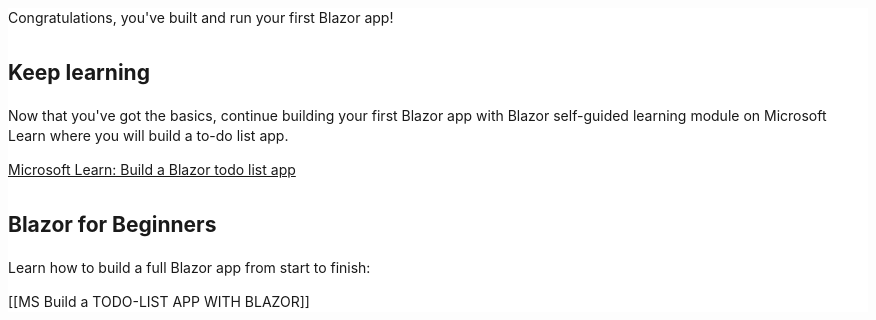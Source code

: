 Congratulations, you've built and run your first Blazor app!

## Keep learning

Now that you've got the basics, continue building your first Blazor app with Blazor self-guided learning module on Microsoft Learn where you will build a to-do list app.

[Microsoft Learn: Build a Blazor todo list app](https://learn.microsoft.com/training/modules/build-blazor-todo-list?WT.mc_id=dotnet-35129-website)

[](https://learn.microsoft.com/training/modules/build-blazor-todo-list?WT.mc_id=dotnet-35129-website)

## Blazor for Beginners

Learn how to build a full Blazor app from start to finish:

[[MS Build a TODO-LIST APP WITH BLAZOR]]